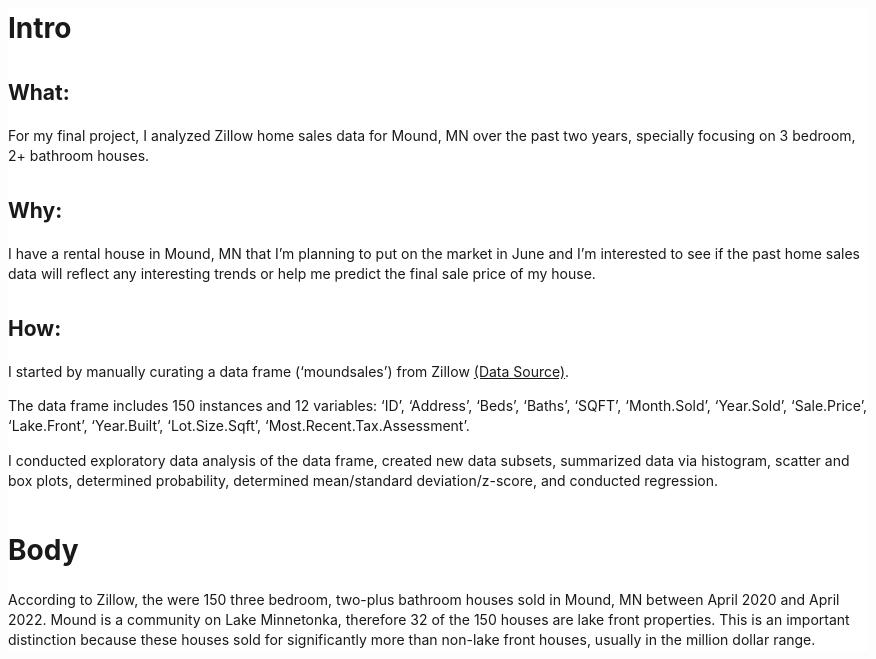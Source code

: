 # Intro

## What:

For my final project, I analyzed Zillow home sales data for Mound, MN
over the past two years, specially focusing on 3 bedroom, 2+ bathroom
houses.

## Why:

I have a rental house in Mound, MN that I’m planning to put on the
market in June and I’m interested to see if the past home sales data
will reflect any interesting trends or help me predict the final sale
price of my house.

## How:

I started by manually curating a data frame (‘moundsales’) from Zillow
[(Data
Source)](https://www.zillow.com/mound-mn/sold/house_type/3-3_beds/2.0-_baths/3_p/?searchQueryState=%7B%22pagination%22%3A%7B%22currentPage%22%3A3%7D%2C%22usersSearchTerm%22%3A%22Mound%2C%20MN%22%2C%22mapBounds%22%3A%7B%22west%22%3A-93.75159852978517%2C%22east%22%3A-93.56963747021486%2C%22south%22%3A44.87695033358592%2C%22north%22%3A44.992152656806155%7D%2C%22mapZoom%22%3A12%2C%22regionSelection%22%3A%5B%7B%22regionId%22%3A26000%2C%22regionType%22%3A6%7D%5D%2C%22isMapVisible%22%3Atrue%2C%22filterState%22%3A%7B%22beds%22%3A%7B%22max%22%3A3%2C%22min%22%3A3%7D%2C%22baths%22%3A%7B%22min%22%3A2%7D%2C%22con%22%3A%7B%22value%22%3Afalse%7D%2C%22fore%22%3A%7B%22value%22%3Afalse%7D%2C%22apa%22%3A%7B%22value%22%3Afalse%7D%2C%22mf%22%3A%7B%22value%22%3Afalse%7D%2C%22ah%22%3A%7B%22value%22%3Atrue%7D%2C%22sort%22%3A%7B%22value%22%3A%22globalrelevanceex%22%7D%2C%22nc%22%3A%7B%22value%22%3Afalse%7D%2C%22rs%22%3A%7B%22value%22%3Atrue%7D%2C%22land%22%3A%7B%22value%22%3Afalse%7D%2C%22tow%22%3A%7B%22value%22%3Afalse%7D%2C%22manu%22%3A%7B%22value%22%3Afalse%7D%2C%22cmsn%22%3A%7B%22value%22%3Afalse%7D%2C%22apco%22%3A%7B%22value%22%3Afalse%7D%2C%22fsba%22%3A%7B%22value%22%3Afalse%7D%7D%2C%22isListVisible%22%3Atrue%7D).

The data frame includes 150 instances and 12 variables: ‘ID’, ‘Address’,
‘Beds’, ‘Baths’, ‘SQFT’, ‘Month.Sold’, ‘Year.Sold’, ‘Sale.Price’,
‘Lake.Front’, ‘Year.Built’, ‘Lot.Size.Sqft’,
‘Most.Recent.Tax.Assessment’.

I conducted exploratory data analysis of the data frame, created new
data subsets, summarized data via histogram, scatter and box plots,
determined probability, determined mean/standard deviation/z-score, and
conducted regression.

# Body

According to Zillow, the were 150 three bedroom, two-plus bathroom
houses sold in Mound, MN between April 2020 and April 2022. Mound is a
community on Lake Minnetonka, therefore 32 of the 150 houses are lake
front properties. This is an important distinction because these houses
sold for significantly more than non-lake front houses, usually in the
million dollar range.
